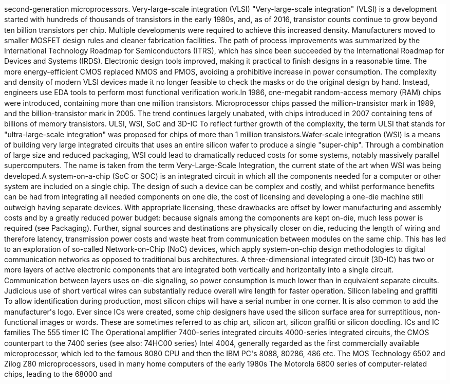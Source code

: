 second-generation microprocessors. Very-large-scale integration (VLSI)
\"Very-large-scale integration\" (VLSI) is a development started with
hundreds of thousands of transistors in the early 1980s, and, as of
2016, transistor counts continue to grow beyond ten billion transistors
per chip. Multiple developments were required to achieve this increased
density. Manufacturers moved to smaller MOSFET design rules and cleaner
fabrication facilities. The path of process improvements was summarized
by the International Technology Roadmap for Semiconductors (ITRS), which
has since been succeeded by the International Roadmap for Devices and
Systems (IRDS). Electronic design tools improved, making it practical to
finish designs in a reasonable time. The more energy-efficient CMOS
replaced NMOS and PMOS, avoiding a prohibitive increase in power
consumption. The complexity and density of modern VLSI devices made it
no longer feasible to check the masks or do the original design by hand.
Instead, engineers use EDA tools to perform most functional verification
work.In 1986, one-megabit random-access memory (RAM) chips were
introduced, containing more than one million transistors. Microprocessor
chips passed the million-transistor mark in 1989, and the
billion-transistor mark in 2005. The trend continues largely unabated,
with chips introduced in 2007 containing tens of billions of memory
transistors. ULSI, WSI, SoC and 3D-IC To reflect further growth of the
complexity, the term ULSI that stands for \"ultra-large-scale
integration\" was proposed for chips of more than 1 million
transistors.Wafer-scale integration (WSI) is a means of building very
large integrated circuits that uses an entire silicon wafer to produce a
single \"super-chip\". Through a combination of large size and reduced
packaging, WSI could lead to dramatically reduced costs for some
systems, notably massively parallel supercomputers. The name is taken
from the term Very-Large-Scale Integration, the current state of the art
when WSI was being developed.A system-on-a-chip (SoC or SOC) is an
integrated circuit in which all the components needed for a computer or
other system are included on a single chip. The design of such a device
can be complex and costly, and whilst performance benefits can be had
from integrating all needed components on one die, the cost of licensing
and developing a one-die machine still outweigh having separate devices.
With appropriate licensing, these drawbacks are offset by lower
manufacturing and assembly costs and by a greatly reduced power budget:
because signals among the components are kept on-die, much less power is
required (see Packaging). Further, signal sources and destinations are
physically closer on die, reducing the length of wiring and therefore
latency, transmission power costs and waste heat from communication
between modules on the same chip. This has led to an exploration of
so-called Network-on-Chip (NoC) devices, which apply system-on-chip
design methodologies to digital communication networks as opposed to
traditional bus architectures. A three-dimensional integrated circuit
(3D-IC) has two or more layers of active electronic components that are
integrated both vertically and horizontally into a single circuit.
Communication between layers uses on-die signaling, so power consumption
is much lower than in equivalent separate circuits. Judicious use of
short vertical wires can substantially reduce overall wire length for
faster operation. Silicon labeling and graffiti To allow identification
during production, most silicon chips will have a serial number in one
corner. It is also common to add the manufacturer\'s logo. Ever since
ICs were created, some chip designers have used the silicon surface area
for surreptitious, non-functional images or words. These are sometimes
referred to as chip art, silicon art, silicon graffiti or silicon
doodling. ICs and IC families The 555 timer IC The Operational amplifier
7400-series integrated circuits 4000-series integrated circuits, the
CMOS counterpart to the 7400 series (see also: 74HC00 series) Intel
4004, generally regarded as the first commercially available
microprocessor, which led to the famous 8080 CPU and then the IBM PC\'s
8088, 80286, 486 etc. The MOS Technology 6502 and Zilog Z80
microprocessors, used in many home computers of the early 1980s The
Motorola 6800 series of computer-related chips, leading to the 68000 and